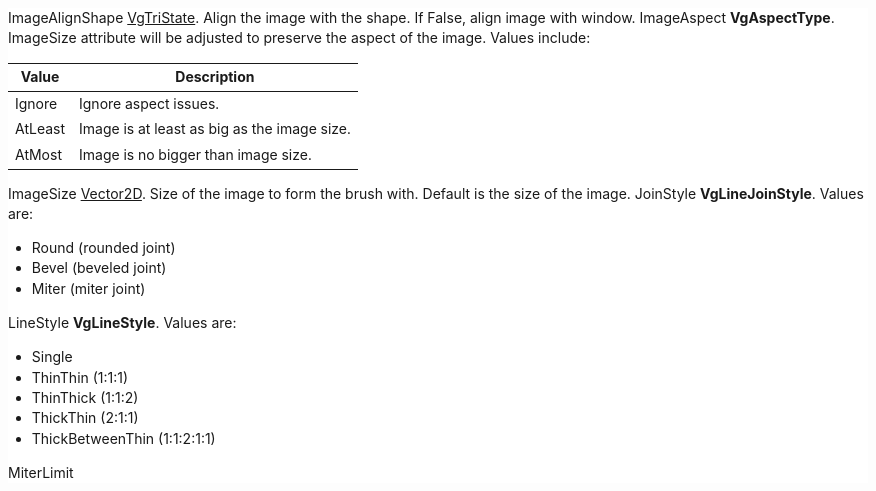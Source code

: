 </tr>
<tr class="odd">
<td>ImageAlignShape</td>
<td><a href="msdn-online-vml-vgtristate.md">VgTriState</a>. Align the image with the shape. If False, align image with window.</td>
</tr>
<tr class="even">
<td>ImageAspect</td>
<td><strong>VgAspectType</strong>. ImageSize attribute will be adjusted to preserve the aspect of the image. Values include: 
<table>
<thead>
<tr class="header">
<th>Value</th>
<th>Description</th>
</tr>
</thead>
<tbody>
<tr class="odd">
<td>Ignore</td>
<td>Ignore aspect issues.</td>
</tr>
<tr class="even">
<td>AtLeast</td>
<td>Image is at least as big as the image size.</td>
</tr>
<tr class="odd">
<td>AtMost</td>
<td>Image is no bigger than image size.</td>
</tr>
</tbody>
</table>

<p> </p></td>
</tr>
<tr class="odd">
<td>ImageSize</td>
<td><a href="msdn-online-vml-ivgvector2d-data-type.md">Vector2D</a>. Size of the image to form the brush with. Default is the size of the image.</td>
</tr>
<tr class="even">
<td>JoinStyle</td>
<td><strong>VgLineJoinStyle</strong>. Values are:
<ul>
<li>Round (rounded joint)</li>
<li>Bevel (beveled joint)</li>
<li>Miter (miter joint)</li>
</ul></td>
</tr>
<tr class="odd">
<td>LineStyle</td>
<td><strong>VgLineStyle</strong>. Values are:
<ul>
<li>Single</li>
<li>ThinThin (1:1:1)</li>
<li>ThinThick (1:1:2)</li>
<li>ThickThin (2:1:1)</li>
<li>ThickBetweenThin (1:1:2:1:1)</li>
</ul></td>
</tr>
<tr class="even">
<td>MiterLimit</td>